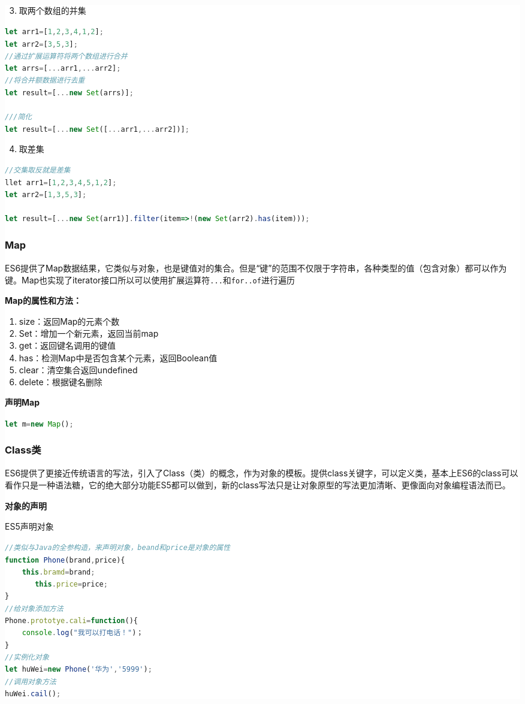 3. 取两个数组的并集

```js
let arr1=[1,2,3,4,1,2];
let arr2=[3,5,3];
//通过扩展运算符将两个数组进行合并
let arrs=[...arr1,...arr2];
//将合并额数据进行去重
let result=[...new Set(arrs)];

///简化
let result=[...new Set([...arr1,...arr2])];
```

4. 取差集

```js
//交集取反就是差集
llet arr1=[1,2,3,4,5,1,2];
let arr2=[1,3,5,3];

let result=[...new Set(arr1)].filter(item=>!(new Set(arr2).has(item)));
```

### Map

ES6提供了Map数据结果，它类似与对象，也是键值对的集合。但是“键”的范围不仅限于字符串，各种类型的值（包含对象）都可以作为键。Map也实现了iterator接口所以可以使用扩展运算符`...`和`for..of`进行遍历

**Map的属性和方法：**

1. size：返回Map的元素个数
2. Set：增加一个新元素，返回当前map
3. get：返回键名调用的键值
4. has：检测Map中是否包含某个元素，返回Boolean值
5. clear：清空集合返回undefined
6. delete：根据键名删除

**声明Map**

```js
let m=new Map();
```

### Class类

ES6提供了更接近传统语言的写法，引入了Class（类）的概念，作为对象的模板。提供class关键字，可以定义类，基本上ES6的class可以看作只是一种语法糖，它的绝大部分功能ES5都可以做到，新的class写法只是让对象原型的写法更加清晰、更像面向对象编程语法而已。

**对象的声明**

ES5声明对象

```js
//类似与Java的全参构造，来声明对象，beand和price是对象的属性
function Phone(brand,price){
	this.bramd=brand;
       this.price=price;
}
//给对象添加方法
Phone.prototye.cali=function(){
    console.log("我可以打电话！")；
}
//实例化对象
let huWei=new Phone('华为','5999');
//调用对象方法
huWei.cail();
```
